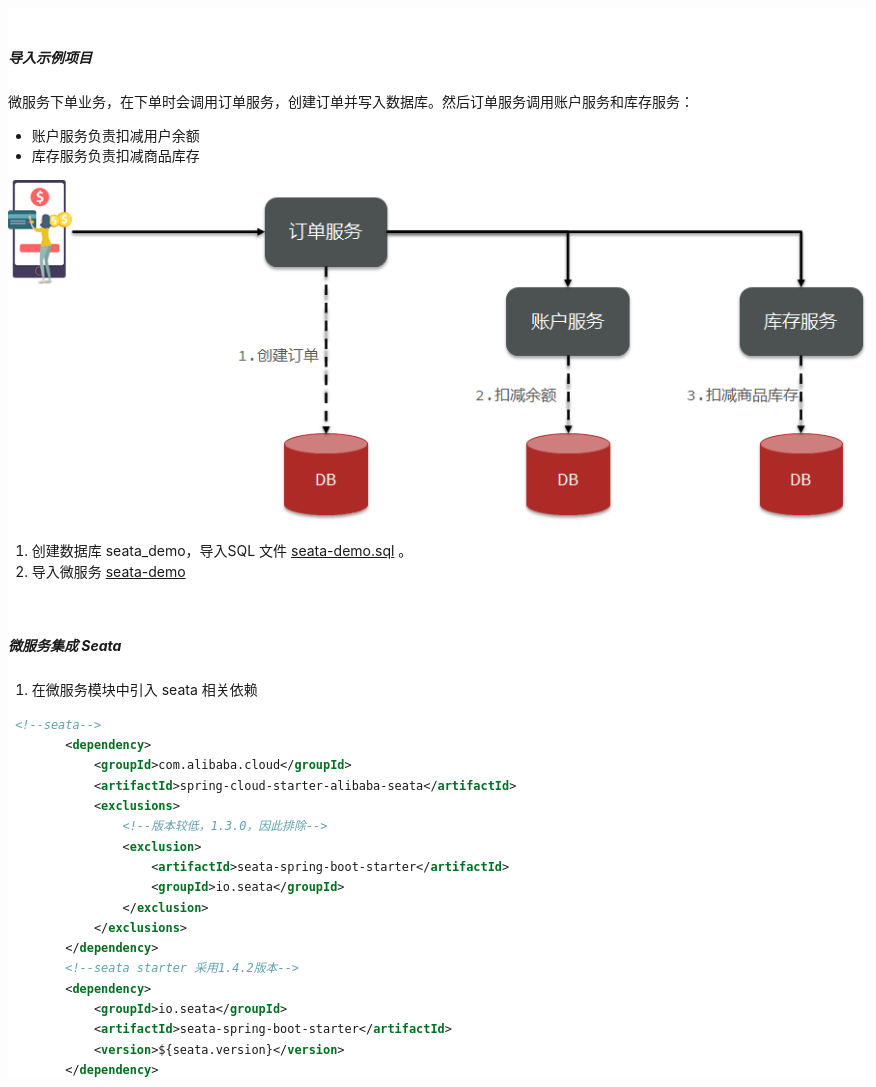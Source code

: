 <br>

##### 导入示例项目

微服务下单业务，在下单时会调用订单服务，创建订单并写入数据库。然后订单服务调用账户服务和库存服务：

- 账户服务负责扣减用户余额
- 库存服务负责扣减商品库存

![image-20210930185250723](img/9.2-1.png)

1. 创建数据库 seata_demo，导入SQL 文件 [seata-demo.sql](attachment\eg_2\sql) 。
2. 导入微服务 [seata-demo](attachment\eg_2\seata-demo)

<br>

##### 微服务集成 Seata

1. 在微服务模块中引入 seata 相关依赖

```xml
 <!--seata-->
        <dependency>
            <groupId>com.alibaba.cloud</groupId>
            <artifactId>spring-cloud-starter-alibaba-seata</artifactId>
            <exclusions>
                <!--版本较低，1.3.0，因此排除--> 
                <exclusion>
                    <artifactId>seata-spring-boot-starter</artifactId>
                    <groupId>io.seata</groupId>
                </exclusion>
            </exclusions>
        </dependency>
		<!--seata starter 采用1.4.2版本-->
        <dependency>
            <groupId>io.seata</groupId>
            <artifactId>seata-spring-boot-starter</artifactId>
            <version>${seata.version}</version>
        </dependency>
```
